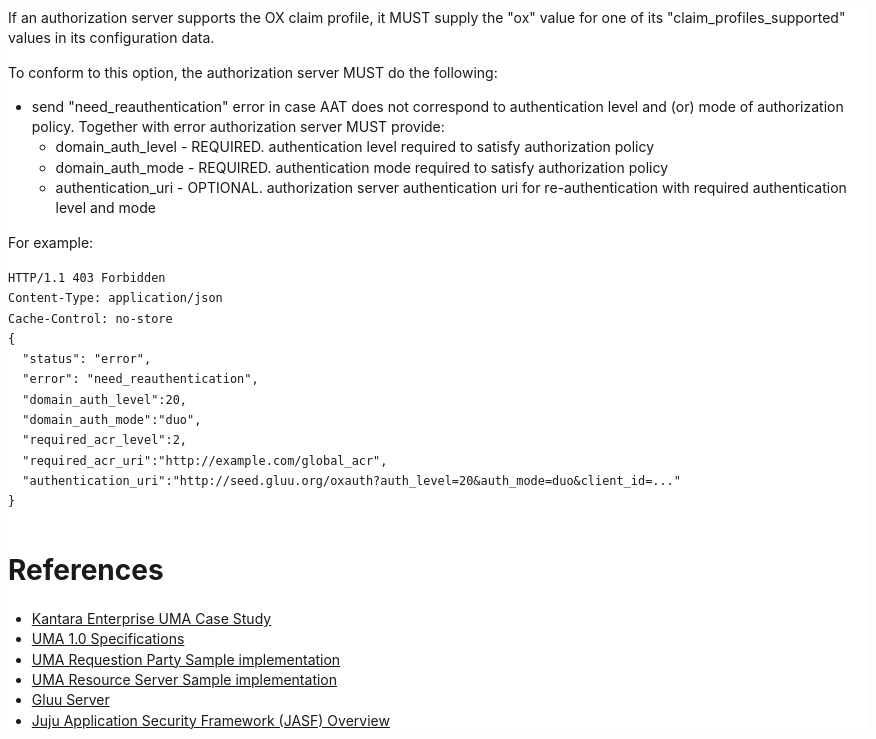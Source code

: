 If an authorization server supports the OX claim profile, it MUST supply the "ox" value for one of its "claim_profiles_supported" values in its configuration data.

To conform to this option, the authorization server MUST do the following:

  - send "need_reauthentication" error in case AAT does not correspond to authentication level and (or) mode of authorization policy. Together with error authorization server MUST provide:
      - domain_auth_level - REQUIRED. authentication level required to satisfy authorization policy
      - domain_auth_mode - REQUIRED. authentication mode required to satisfy authorization policy
      - authentication_uri - OPTIONAL. authorization server authentication uri for re-authentication with required authentication level and mode

For example:

```
HTTP/1.1 403 Forbidden
Content-Type: application/json
Cache-Control: no-store
{
  "status": "error",
  "error": "need_reauthentication",
  "domain_auth_level":20,
  "domain_auth_mode":"duo",
  "required_acr_level":2,
  "required_acr_uri":"http://example.com/global_acr",
  "authentication_uri":"http://seed.gluu.org/oxauth?auth_level=20&auth_mode=duo&client_id=..."
}
```

# References
- [Kantara Enterprise UMA Case Study](http://kantarainitiative.org/confluence/display/uma/Case+Study%3A+Access+Management+2.0+for+the+Enterprise) 
- [UMA 1.0 Specifications](http://kantarainitiative.org/confluence/display/uma/UMA+1.0+Core+Protocol)
- [UMA Requestion Party Sample implementation](https://svn.gluu.info/repository/openxdi/oxUmaDemo/RP/)
- [UMA Resource Server Sample implementation](https://svn.gluu.info/repository/openxdi/oxUmaDemo/RS/)
- [Gluu Server](http://gluu.org)
- [Juju Application Security Framework (JASF) Overview](http://www.gluu.co/juju-draft-overview)
